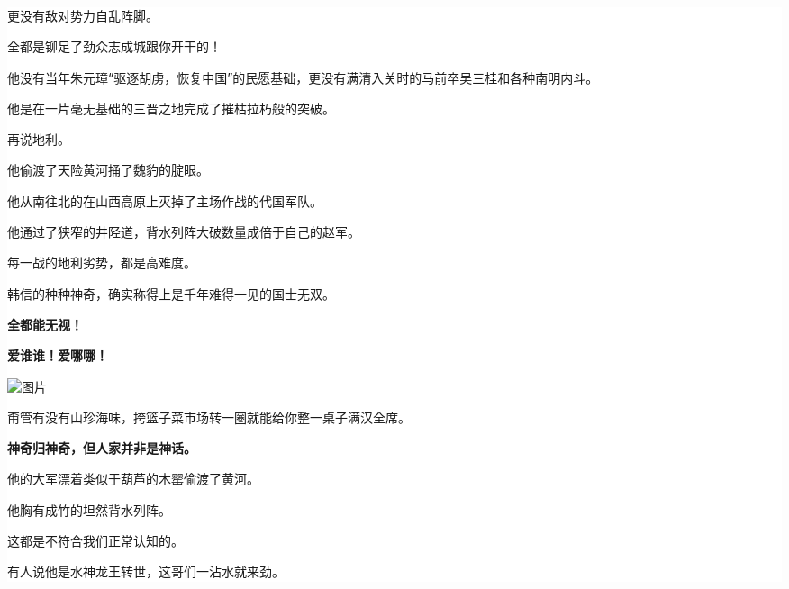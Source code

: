 
更没有敌对势力自乱阵脚。



全都是铆足了劲众志成城跟你开干的！



他没有当年朱元璋“驱逐胡虏，恢复中国”的民愿基础，更没有满清入关时的马前卒吴三桂和各种南明内斗。



他是在一片毫无基础的三晋之地完成了摧枯拉朽般的突破。



再说地利。



他偷渡了天险黄河捅了魏豹的腚眼。



他从南往北的在山西高原上灭掉了主场作战的代国军队。



他通过了狭窄的井陉道，背水列阵大破数量成倍于自己的赵军。



每一战的地利劣势，都是高难度。



韩信的种种神奇，确实称得上是千年难得一见的国士无双。



**全都能无视！**



**爱谁谁！爱哪哪！**



![图片](../img/第十九战：背水一战（全）兵仙的一路向北.assets/640-20220321150137879.jpeg)



甭管有没有山珍海味，挎篮子菜市场转一圈就能给你整一桌子满汉全席。



**神奇归神奇，但人家并非是神话。**



他的大军漂着类似于葫芦的木罂偷渡了黄河。



他胸有成竹的坦然背水列阵。



这都是不符合我们正常认知的。



有人说他是水神龙王转世，这哥们一沾水就来劲。

